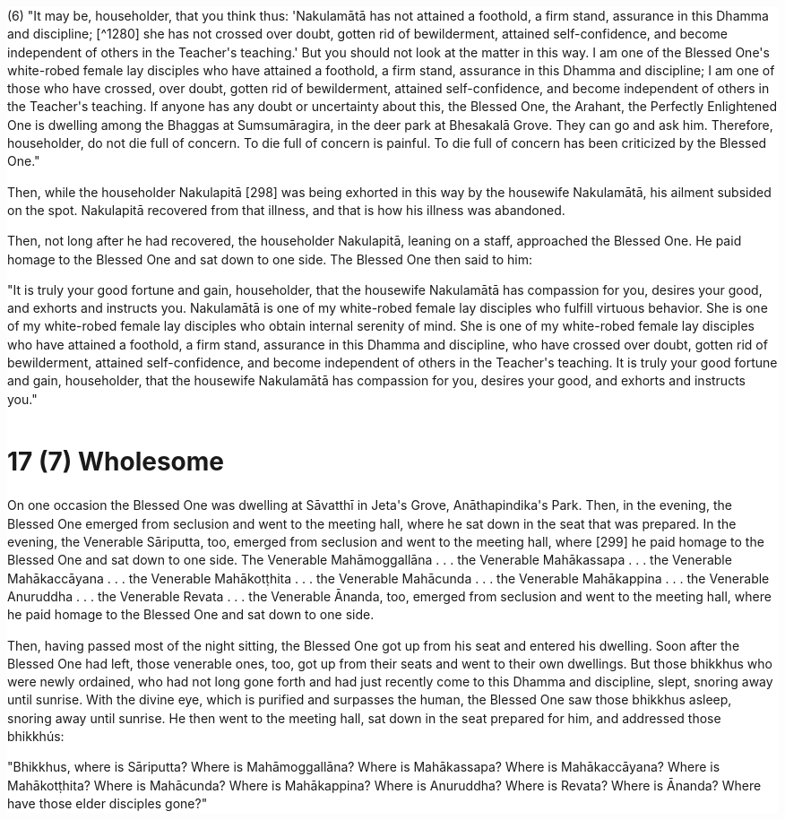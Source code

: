 (6) "It may be, householder, that you think thus: 'Nakulamātā has not attained a foothold, a firm stand, assurance in this Dhamma and discipline; [^1280] she has not crossed over doubt, gotten rid of bewilderment, attained self-confidence, and become independent of others in the Teacher's teaching.' But you should not look at the matter in this way. I am one of the Blessed One's white-robed female lay disciples who have attained a foothold, a firm stand, assurance in this Dhamma and discipline; I am one of those who have crossed, over doubt, gotten rid of bewilderment, attained self-confidence, and become independent of others in the Teacher's teaching. If anyone has any doubt or uncertainty about this, the Blessed One, the Arahant, the Perfectly Enlightened One is dwelling among the Bhaggas at Sumsumāragira, in the deer park at Bhesakalā Grove. They can go and ask him. Therefore, householder, do not die full of concern. To die full of concern is painful. To die full of concern has been criticized by the Blessed One."

Then, while the householder Nakulapitā [298] was being exhorted in this way by the housewife Nakulamātā, his ailment subsided on the spot. Nakulapitā recovered from that illness, and that is how his illness was abandoned.

Then, not long after he had recovered, the householder Nakulapitā, leaning on a staff, approached the Blessed One. He paid homage to the Blessed One and sat down to one side. The Blessed One then said to him:

"It is truly your good fortune and gain, householder, that the housewife Nakulamātā has compassion for you, desires your good, and exhorts and instructs you. Nakulamātā is one of my white-robed female lay disciples who fulfill virtuous behavior. She is one of my white-robed female lay disciples who obtain internal serenity of mind. She is one of my white-robed female lay disciples who have attained a foothold, a firm stand, assurance in this Dhamma and discipline, who have crossed over doubt, gotten rid of bewilderment, attained self-confidence, and become independent of others in the Teacher's teaching. It is truly your good fortune and gain, householder, that the housewife Nakulamātā has compassion for you, desires your good, and exhorts and instructs you."

# 17 (7) Wholesome

On one occasion the Blessed One was dwelling at Sāvatthī in Jeta's Grove, Anāthapindika's Park. Then, in the evening, the Blessed One emerged from seclusion and went to the meeting hall, where he sat down in the seat that was prepared. In the evening, the Venerable Sāriputta, too, emerged from seclusion and went to the meeting hall, where [299] he paid homage to the Blessed One and sat down to one side. The Venerable Mahāmoggallāna . . . the Venerable Mahākassapa . . . the Venerable Mahākaccāyana . . . the Venerable Mahākotṭhita . . . the Venerable Mahācunda . . . the Venerable Mahākappina . . . the Venerable Anuruddha . . . the Venerable Revata . . . the Venerable Ānanda, too, emerged from seclusion and went to the meeting hall, where he paid homage to the Blessed One and sat down to one side.

Then, having passed most of the night sitting, the Blessed One got up from his seat and entered his dwelling. Soon after the Blessed One had left, those venerable ones, too, got up from
their seats and went to their own dwellings. But those bhikkhus who were newly ordained, who had not long gone forth and had just recently come to this Dhamma and discipline, slept, snoring away until sunrise. With the divine eye, which is purified and surpasses the human, the Blessed One saw those bhikkhus asleep, snoring away until sunrise. He then went to the meeting hall, sat down in the seat prepared for him, and addressed those bhikkhús:

"Bhikkhus, where is Sāriputta? Where is Mahāmoggallāna? Where is Mahākassapa? Where is Mahākaccāyana? Where is Mahākotṭhita? Where is Mahācunda? Where is Mahākappina? Where is Anuruddha? Where is Revata? Where is Ānanda? Where have those elder disciples gone?"
